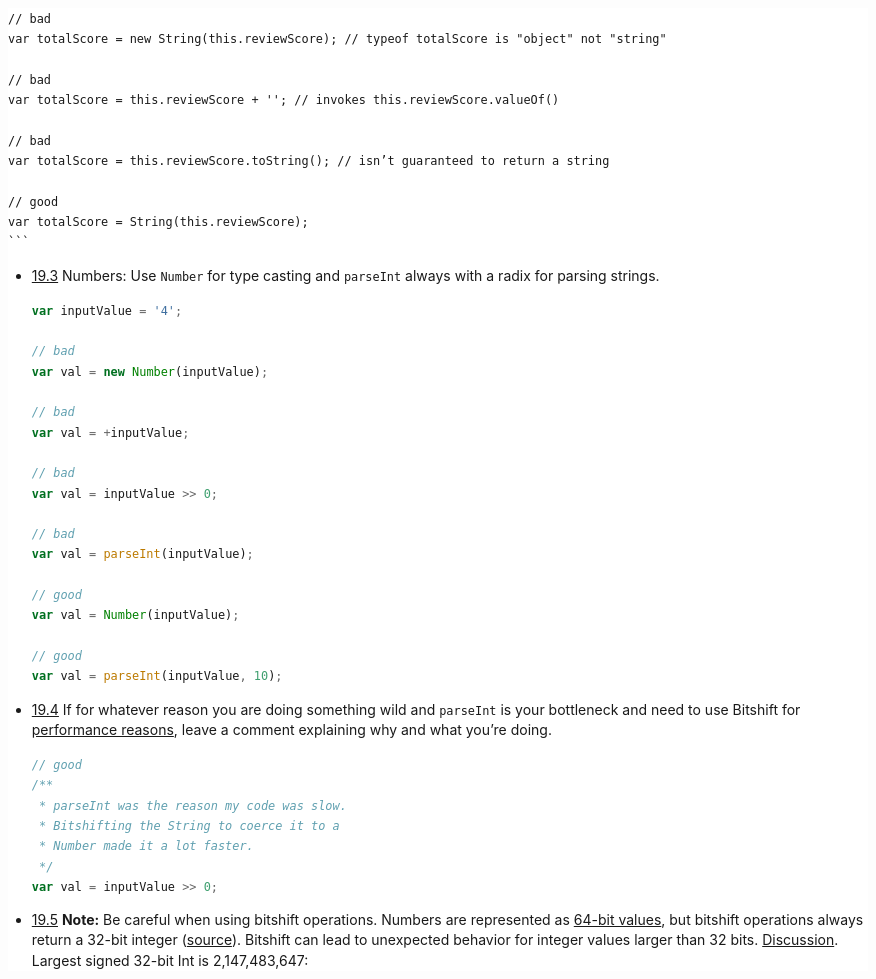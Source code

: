     // bad
    var totalScore = new String(this.reviewScore); // typeof totalScore is "object" not "string"

    // bad
    var totalScore = this.reviewScore + ''; // invokes this.reviewScore.valueOf()

    // bad
    var totalScore = this.reviewScore.toString(); // isn’t guaranteed to return a string

    // good
    var totalScore = String(this.reviewScore);
    ```

  <a name="coercion--numbers"></a><a name="19.3"></a>
  - [19.3](#coercion--numbers) Numbers: Use `Number` for type casting and `parseInt` always with a radix for parsing strings.

    ```javascript
    var inputValue = '4';

    // bad
    var val = new Number(inputValue);

    // bad
    var val = +inputValue;

    // bad
    var val = inputValue >> 0;

    // bad
    var val = parseInt(inputValue);

    // good
    var val = Number(inputValue);

    // good
    var val = parseInt(inputValue, 10);
    ```

  <a name="coercion--comment-deviations"></a><a name="19.4"></a>
  - [19.4](#coercion--comment-deviations) If for whatever reason you are doing something wild and `parseInt` is your bottleneck and need to use Bitshift for [performance reasons](https://jsperf.com/coercion-vs-casting/3), leave a comment explaining why and what you’re doing.

    ```javascript
    // good
    /**
     * parseInt was the reason my code was slow.
     * Bitshifting the String to coerce it to a
     * Number made it a lot faster.
     */
    var val = inputValue >> 0;
    ```

  <a name="coercion--bitwise"></a><a name="19.5"></a>
  - [19.5](#coercion--bitwise) **Note:** Be careful when using bitshift operations. Numbers are represented as [64-bit values](https://es5.github.io/#x4.3.19), but bitshift operations always return a 32-bit integer ([source](https://es5.github.io/#x11.7)). Bitshift can lead to unexpected behavior for integer values larger than 32 bits. [Discussion](https://github.com/airbnb/javascript/issues/109). Largest signed 32-bit Int is 2,147,483,647:
